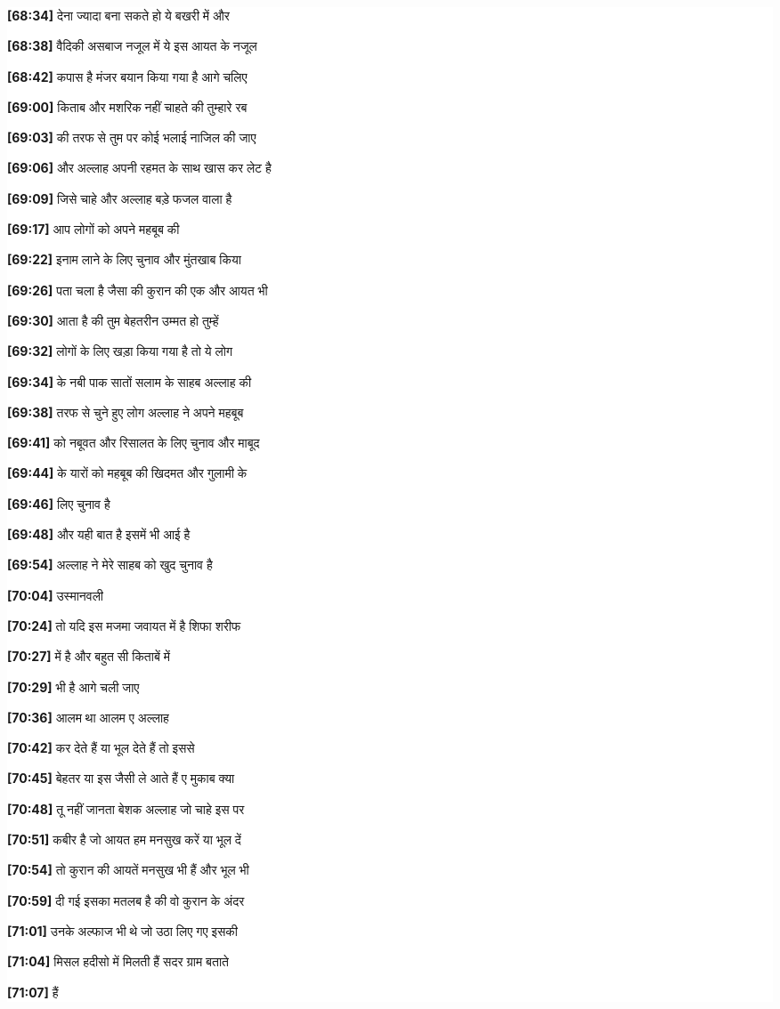 **[68:34]** देना ज्यादा बना सकते हो ये बखरी में और

**[68:38]** वैदिकी असबाज नजूल में ये इस आयत के नजूल

**[68:42]** कपास है मंजर बयान किया गया है आगे चलिए

**[69:00]** किताब और मशरिक नहीं चाहते की तुम्हारे रब

**[69:03]** की तरफ से तुम पर कोई भलाई नाजिल की जाए

**[69:06]** और अल्लाह अपनी रहमत के साथ खास कर लेट है

**[69:09]** जिसे चाहे और अल्लाह बड़े फजल वाला है

**[69:17]** आप लोगों को अपने महबूब की

**[69:22]** इनाम लाने के लिए चुनाव और मुंतखाब किया

**[69:26]** पता चला है जैसा की कुरान की एक और आयत भी

**[69:30]** आता है की तुम बेहतरीन उम्मत हो तुम्हें

**[69:32]** लोगों के लिए खड़ा किया गया है तो ये लोग

**[69:34]** के नबी पाक सातों सलाम के साहब अल्लाह की

**[69:38]** तरफ से चुने हुए लोग अल्लाह ने अपने महबूब

**[69:41]** को नबूवत और रिसालत के लिए चुनाव और माबूद

**[69:44]** के यारों को महबूब की खिदमत और गुलामी के

**[69:46]** लिए चुनाव है

**[69:48]** और यही बात है इसमें भी आई है

**[69:54]** अल्लाह ने मेरे साहब को खुद चुनाव है

**[70:04]** उस्मानवली

**[70:24]** तो यदि इस मजमा जवायत में है शिफा शरीफ

**[70:27]** में है और बहुत सी किताबें में

**[70:29]** भी है आगे चली जाए

**[70:36]** आलम था आलम ए अल्लाह

**[70:42]** कर देते हैं या भूल देते हैं तो इससे

**[70:45]** बेहतर या इस जैसी ले आते हैं ए मुकाब क्या

**[70:48]** तू नहीं जानता बेशक अल्लाह जो चाहे इस पर

**[70:51]** कबीर है जो आयत हम मनसुख करें या भूल दें

**[70:54]** तो कुरान की आयतें मनसुख भी हैं और भूल भी

**[70:59]** दी गई इसका मतलब है की वो कुरान के अंदर

**[71:01]** उनके अल्फाज भी थे जो उठा लिए गए इसकी

**[71:04]** मिसल हदीसो में मिलती हैं सदर ग्राम बताते

**[71:07]** हैं
